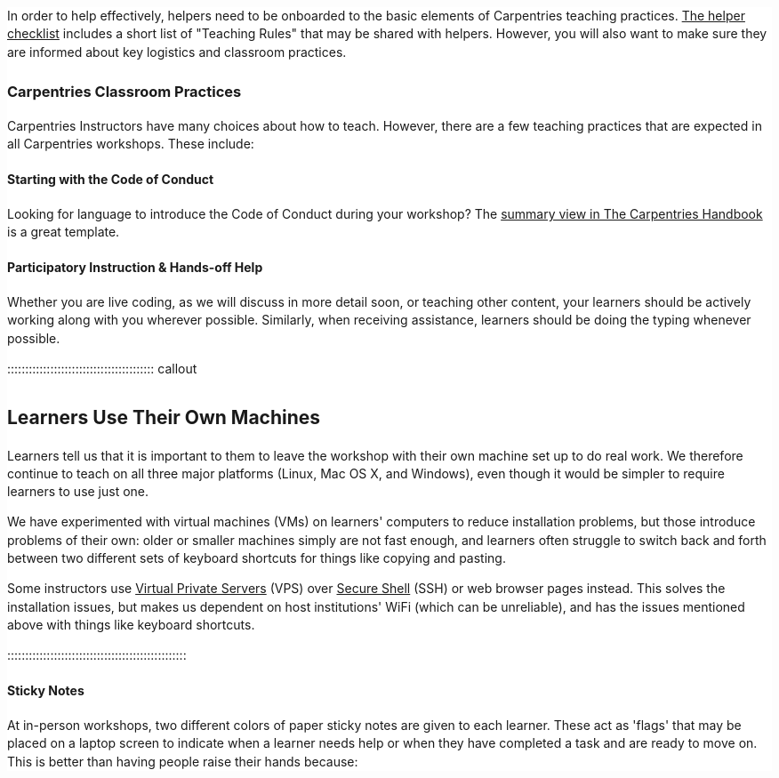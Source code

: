 In order to help effectively, helpers need to be onboarded to the basic elements of Carpentries teaching
practices. [The helper checklist][helpers] includes a short list of "Teaching Rules" that may be shared with helpers.
However, you will also want to make sure they are informed about key logistics and classroom practices.

### Carpentries Classroom Practices

Carpentries Instructors have many choices about how to teach. However, there are a few teaching practices that
are expected in all Carpentries workshops. These include:

#### Starting with the Code of Conduct

Looking for language to introduce the Code of Conduct during your workshop? The [summary view in The Carpentries Handbook][CoC-summary] is a great template.

#### Participatory Instruction \& Hands-off Help

Whether you are live coding, as we will discuss in more detail soon, or teaching other content, your learners should be actively
working along with you wherever possible. Similarly, when receiving assistance, learners should be doing the typing whenever possible.

:::::::::::::::::::::::::::::::::::::::::  callout

## Learners Use Their Own Machines

Learners tell us that it is important to them to leave the workshop
with their own machine set up to do real work.  We therefore continue
to teach on all three major platforms (Linux, Mac OS X, and Windows),
even though it would be simpler to require learners to use just one.

We have experimented with virtual machines (VMs) on learners'
computers to reduce installation problems, but those introduce
problems of their own: older or smaller machines simply are not fast
enough, and learners often struggle to switch back and forth between
two different sets of keyboard shortcuts for things like copying and
pasting.

Some instructors use [Virtual Private Servers][vps] (VPS) over [Secure Shell][ssh]
(SSH) or web browser pages instead. This solves the installation
issues, but makes us dependent on host institutions' WiFi (which can be
unreliable), and has the issues mentioned above with things
like keyboard shortcuts.


::::::::::::::::::::::::::::::::::::::::::::::::::

#### Sticky Notes

At in-person workshops, two different colors of paper sticky notes are given to each learner. These act as 'flags' that may be placed
on a laptop screen to indicate when a learner needs help or when they have completed a task and are ready to move on.
This is better than having people raise their hands because:


[host-checklist]: https://docs.carpentries.org/resources/workshops/checklists.html#host-checklist
[worldcat-interactions]: https://www.worldcat.org/title/interactions-collaboration-skills-for-school-professionals/oclc/930364264
[helpers]: https://docs.carpentries.org/resources/workshops/checklists.html#helper-checklist
[CoC-summary]: https://docs.carpentries.org/policies/coc/#code-of-conduct-summary-view
[vps]: https://en.wikipedia.org/wiki/Virtual_private_server
[ssh]: https://en.wikipedia.org/wiki/Secure_Shell
[blog-coc-facilitators]: https://carpentries.org/blog/2021/06/code-of-conduct-facilitators-module/